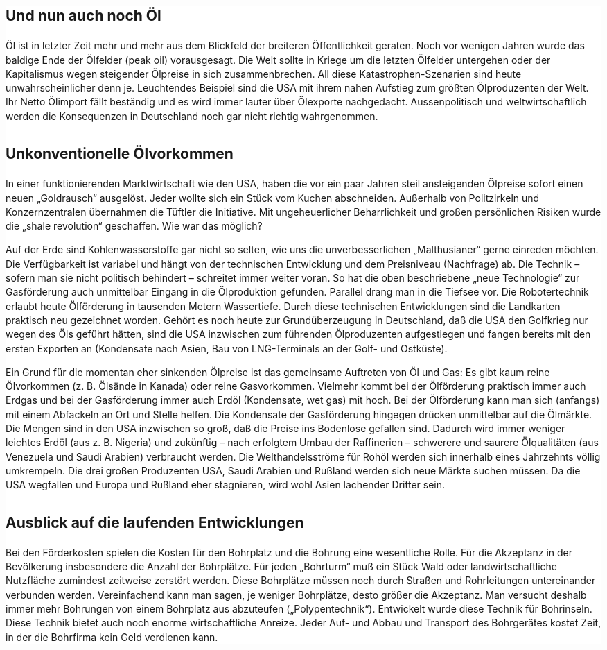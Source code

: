 ## Und nun auch noch Öl

Öl ist in letzter Zeit mehr und mehr aus dem Blickfeld der breiteren Öffentlichkeit geraten. Noch vor wenigen Jahren wurde das baldige Ende der Ölfelder (peak oil) vorausgesagt. Die Welt sollte in Kriege um die letzten Ölfelder untergehen oder der Kapitalismus wegen steigender Ölpreise in sich zusammenbrechen. All diese Katastrophen-Szenarien sind heute unwahrscheinlicher denn je. Leuchtendes Beispiel sind die USA mit ihrem nahen Aufstieg zum größten Ölproduzenten der Welt. Ihr Netto Ölimport fällt beständig und es wird immer lauter über Ölexporte nachgedacht. Aussenpolitisch und weltwirtschaftlich werden die Konsequenzen in Deutschland noch gar nicht richtig wahrgenommen.


## Unkonventionelle Ölvorkommen

In einer funktionierenden Marktwirtschaft wie den USA, haben die vor ein paar Jahren steil ansteigenden Ölpreise sofort einen neuen „Goldrausch“ ausgelöst. Jeder wollte sich ein Stück vom Kuchen abschneiden. Außerhalb von Politzirkeln und Konzernzentralen übernahmen die Tüftler die Initiative. Mit ungeheuerlicher Beharrlichkeit und großen persönlichen Risiken wurde die „shale revolution“ geschaffen. Wie war das möglich?

Auf der Erde sind Kohlenwasserstoffe gar nicht so selten, wie uns die unverbesserlichen „Malthusianer“ gerne einreden möchten. Die Verfügbarkeit ist variabel und hängt von der technischen Entwicklung und dem Preisniveau (Nachfrage) ab. Die Technik – sofern man sie nicht politisch behindert – schreitet immer weiter voran. So hat die oben beschriebene „neue Technologie“ zur Gasförderung auch unmittelbar Eingang in die Ölproduktion gefunden. Parallel drang man in die Tiefsee vor. Die Robotertechnik erlaubt heute Ölförderung in tausenden Metern Wassertiefe. Durch diese technischen Entwicklungen sind die Landkarten praktisch neu gezeichnet worden. Gehört es noch heute zur Grundüberzeugung in Deutschland, daß die USA den Golfkrieg nur wegen des Öls geführt hätten, sind die USA inzwischen zum führenden Ölproduzenten aufgestiegen und fangen bereits mit den ersten Exporten an (Kondensate nach Asien, Bau von LNG-Terminals an der Golf- und Ostküste).

Ein Grund für die momentan eher sinkenden Ölpreise ist das gemeinsame Auftreten von Öl und Gas: Es gibt kaum reine Ölvorkommen (z. B. Ölsände in Kanada) oder reine Gasvorkommen. Vielmehr kommt bei der Ölförderung praktisch immer auch Erdgas und bei der Gasförderung immer auch Erdöl (Kondensate, wet gas) mit hoch. Bei der Ölförderung kann man sich (anfangs) mit einem Abfackeln an Ort und Stelle helfen. Die Kondensate der Gasförderung hingegen drücken unmittelbar auf die Ölmärkte. Die Mengen sind in den USA inzwischen so groß, daß die Preise ins Bodenlose gefallen sind. Dadurch wird immer weniger leichtes Erdöl (aus z. B. Nigeria) und zukünftig – nach erfolgtem Umbau der Raffinerien – schwerere und saurere Ölqualitäten (aus Venezuela und Saudi Arabien) verbraucht werden. Die Welthandelsströme für Rohöl werden sich innerhalb eines Jahrzehnts völlig umkrempeln. Die drei großen Produzenten USA, Saudi Arabien und Rußland werden sich neue Märkte suchen müssen. Da die USA wegfallen und Europa und Rußland eher stagnieren, wird wohl Asien lachender Dritter sein.


## Ausblick auf die laufenden Entwicklungen

Bei den Förderkosten spielen die Kosten für den Bohrplatz und die Bohrung eine wesentliche Rolle. Für die Akzeptanz in der Bevölkerung insbesondere die Anzahl der Bohrplätze. Für jeden „Bohrturm“ muß ein Stück Wald oder landwirtschaftliche Nutzfläche zumindest zeitweise zerstört werden. Diese Bohrplätze müssen noch durch Straßen und Rohrleitungen untereinander verbunden werden. Vereinfachend kann man sagen, je weniger Bohrplätze, desto größer die Akzeptanz. Man versucht deshalb immer mehr Bohrungen von einem Bohrplatz aus abzuteufen („Polypentechnik“). Entwickelt wurde diese Technik für Bohrinseln. Diese Technik bietet auch noch enorme wirtschaftliche Anreize. Jeder Auf- und Abbau und Transport des Bohrgerätes kostet Zeit, in der die Bohrfirma kein Geld verdienen kann.
